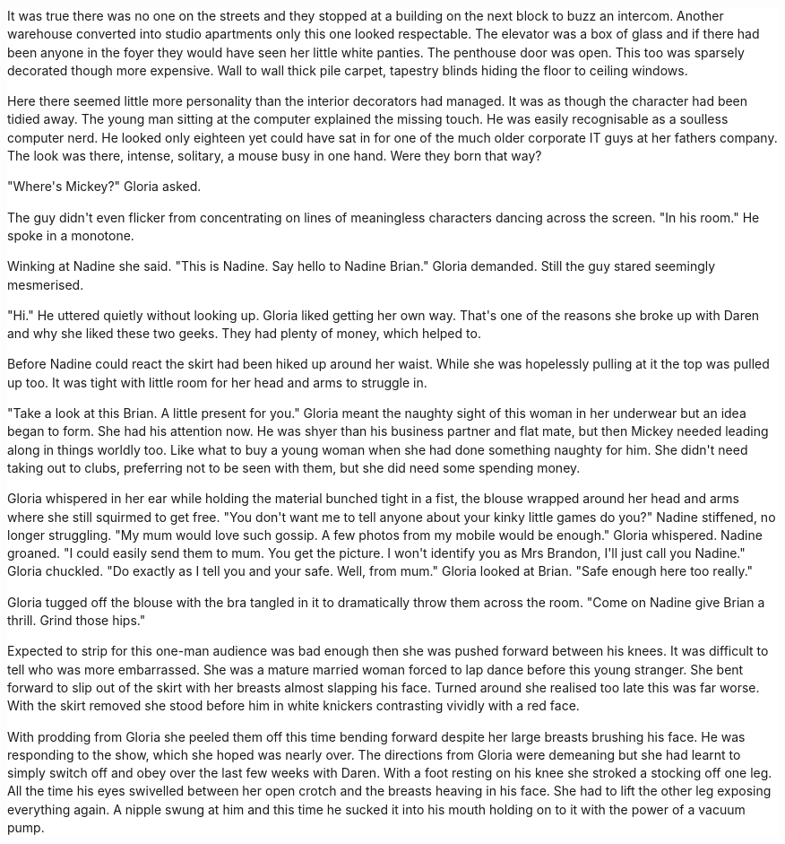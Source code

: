 It was true there was no one on the streets and they stopped at a building on the next block to buzz an intercom. Another warehouse converted into studio apartments only this one looked respectable. The elevator was a box of glass and if there had been anyone in the foyer they would have seen her little white panties. The penthouse door was open. This too was sparsely decorated though more expensive. Wall to wall thick pile carpet, tapestry blinds hiding the floor to ceiling windows. 

Here there seemed little more personality than the interior decorators had managed. It was as though the character had been tidied away. The young man sitting at the computer explained the missing touch. He was easily recognisable as a soulless computer nerd. He looked only eighteen yet could have sat in for one of the much older corporate IT guys at her fathers company. The look was there, intense, solitary, a mouse busy in one hand. Were they born that way? 

"Where's Mickey?" Gloria asked. 

The guy didn't even flicker from concentrating on lines of meaningless characters dancing across the screen. "In his room." He spoke in a monotone. 

Winking at Nadine she said. "This is Nadine. Say hello to Nadine Brian." Gloria demanded. Still the guy stared seemingly mesmerised. 

"Hi." He uttered quietly without looking up. Gloria liked getting her own way. That's one of the reasons she broke up with Daren and why she liked these two geeks. They had plenty of money, which helped to. 

Before Nadine could react the skirt had been hiked up around her waist. While she was hopelessly pulling at it the top was pulled up too. It was tight with little room for her head and arms to struggle in. 

"Take a look at this Brian. A little present for you." Gloria meant the naughty sight of this woman in her underwear but an idea began to form. She had his attention now. He was shyer than his business partner and flat mate, but then Mickey needed leading along in things worldly too. Like what to buy a young woman when she had done something naughty for him. She didn't need taking out to clubs, preferring not to be seen with them, but she did need some spending money. 

Gloria whispered in her ear while holding the material bunched tight in a fist, the blouse wrapped around her head and arms where she still squirmed to get free. "You don't want me to tell anyone about your kinky little games do you?" Nadine stiffened, no longer struggling. "My mum would love such gossip. A few photos from my mobile would be enough." Gloria whispered. Nadine groaned. "I could easily send them to mum. You get the picture. I won't identify you as Mrs Brandon, I'll just call you Nadine." Gloria chuckled. "Do exactly as I tell you and your safe. Well, from mum." Gloria looked at Brian. "Safe enough here too really." 

Gloria tugged off the blouse with the bra tangled in it to dramatically throw them across the room. "Come on Nadine give Brian a thrill. Grind those hips." 

Expected to strip for this one-man audience was bad enough then she was pushed forward between his knees. It was difficult to tell who was more embarrassed. She was a mature married woman forced to lap dance before this young stranger. She bent forward to slip out of the skirt with her breasts almost slapping his face. Turned around she realised too late this was far worse. With the skirt removed she stood before him in white knickers contrasting vividly with a red face. 

With prodding from Gloria she peeled them off this time bending forward despite her large breasts brushing his face. He was responding to the show, which she hoped was nearly over. The directions from Gloria were demeaning but she had learnt to simply switch off and obey over the last few weeks with Daren. With a foot resting on his knee she stroked a stocking off one leg. All the time his eyes swivelled between her open crotch and the breasts heaving in his face. She had to lift the other leg exposing everything again. A nipple swung at him and this time he sucked it into his mouth holding on to it with the power of a vacuum pump. 
